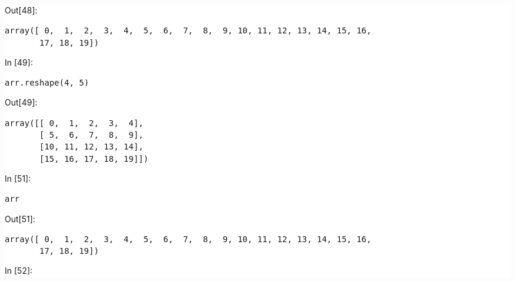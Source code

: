 <div class="output">
<div class="output_area">
    <div class="prompt output_prompt">Out[48]:</div>
<div class="output_text output_subarea output_execute_result">
<pre>array([ 0,  1,  2,  3,  4,  5,  6,  7,  8,  9, 10, 11, 12, 13, 14, 15, 16,
       17, 18, 19])</pre>
</div>
</div>
</div>
</div>
</div>
<div class="cell border-box-sizing code_cell rendered">
<div class="input">
<div class="prompt input_prompt">In&nbsp;[49]:</div>
<div class="inner_cell">
    <div class="input_area">
<div class=" highlight hl-ipython3"><pre><span></span><span class="n">arr</span><span class="o">.</span><span class="n">reshape</span><span class="p">(</span><span class="mi">4</span><span class="p">,</span> <span class="mi">5</span><span class="p">)</span>
</pre></div>
</div>
</div>
</div>
<div class="output_wrapper">
<div class="output">
<div class="output_area">
    <div class="prompt output_prompt">Out[49]:</div>
<div class="output_text output_subarea output_execute_result">
<pre>array([[ 0,  1,  2,  3,  4],
       [ 5,  6,  7,  8,  9],
       [10, 11, 12, 13, 14],
       [15, 16, 17, 18, 19]])</pre>
</div>
</div>
</div>
</div>
</div>
<div class="cell border-box-sizing code_cell rendered">
<div class="input">
<div class="prompt input_prompt">In&nbsp;[51]:</div>
<div class="inner_cell">
    <div class="input_area">
<div class=" highlight hl-ipython3"><pre><span></span><span class="n">arr</span>
</pre></div>
</div>
</div>
</div>
<div class="output_wrapper">
<div class="output">
<div class="output_area">
    <div class="prompt output_prompt">Out[51]:</div>
<div class="output_text output_subarea output_execute_result">
<pre>array([ 0,  1,  2,  3,  4,  5,  6,  7,  8,  9, 10, 11, 12, 13, 14, 15, 16,
       17, 18, 19])</pre>
</div>
</div>
</div>
</div>
</div>
<div class="cell border-box-sizing code_cell rendered">
<div class="input">
<div class="prompt input_prompt">In&nbsp;[52]:</div>
<div class="inner_cell">
    <div class="input_area">